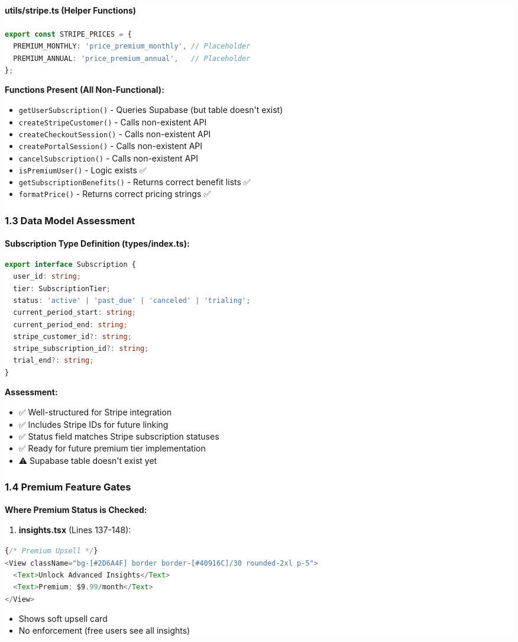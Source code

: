 #### utils/stripe.ts (Helper Functions)
```typescript
export const STRIPE_PRICES = {
  PREMIUM_MONTHLY: 'price_premium_monthly', // Placeholder
  PREMIUM_ANNUAL: 'price_premium_annual',   // Placeholder
};
```

**Functions Present (All Non-Functional):**
- `getUserSubscription()` - Queries Supabase (but table doesn't exist)
- `createStripeCustomer()` - Calls non-existent API
- `createCheckoutSession()` - Calls non-existent API
- `createPortalSession()` - Calls non-existent API
- `cancelSubscription()` - Calls non-existent API
- `isPremiumUser()` - Logic exists ✅
- `getSubscriptionBenefits()` - Returns correct benefit lists ✅
- `formatPrice()` - Returns correct pricing strings ✅

### 1.3 Data Model Assessment

**Subscription Type Definition (types/index.ts):**
```typescript
export interface Subscription {
  user_id: string;
  tier: SubscriptionTier;
  status: 'active' | 'past_due' | 'canceled' | 'trialing';
  current_period_start: string;
  current_period_end: string;
  stripe_customer_id?: string;
  stripe_subscription_id?: string;
  trial_end?: string;
}
```

**Assessment:**
- ✅ Well-structured for Stripe integration
- ✅ Includes Stripe IDs for future linking
- ✅ Status field matches Stripe subscription statuses
- ✅ Ready for future premium tier implementation
- ⚠️ Supabase table doesn't exist yet

### 1.4 Premium Feature Gates

**Where Premium Status is Checked:**

1. **insights.tsx** (Lines 137-148):
```typescript
{/* Premium Upsell */}
<View className="bg-[#2D6A4F] border border-[#40916C]/30 rounded-2xl p-5">
  <Text>Unlock Advanced Insights</Text>
  <Text>Premium: $9.99/month</Text>
</View>
```
- Shows soft upsell card
- No enforcement (free users see all insights)
